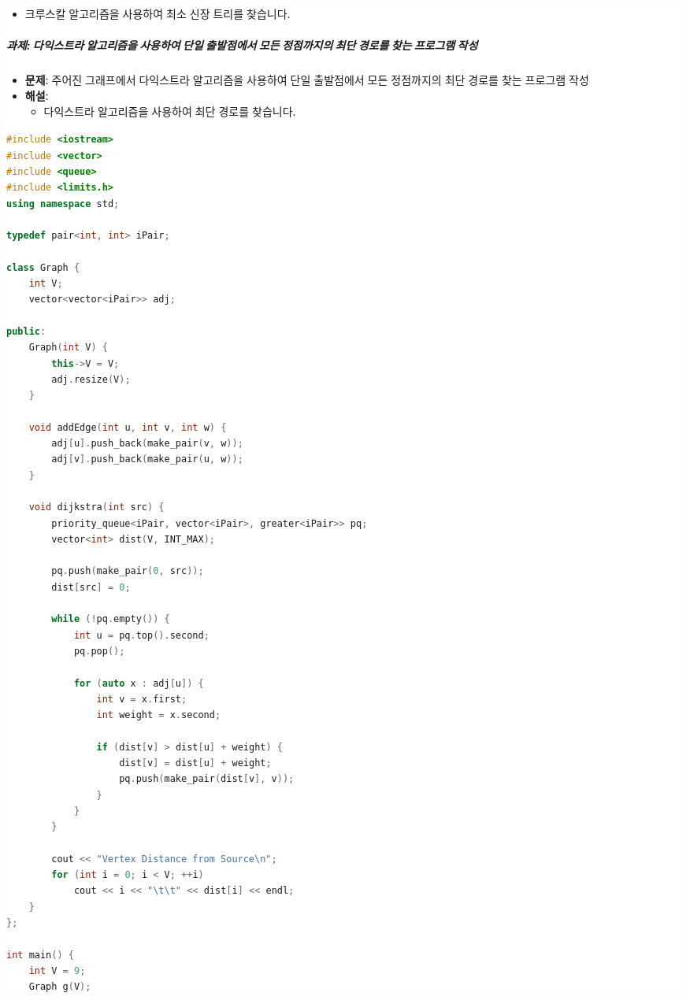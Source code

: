   - 크루스칼 알고리즘을 사용하여 최소 신장 트리를 찾습니다.

##### 과제: 다익스트라 알고리즘을 사용하여 단일 출발점에서 모든 정점까지의 최단 경로를 찾는 프로그램 작성
- **문제**: 주어진 그래프에서 다익스트라 알고리즘을 사용하여 단일 출발점에서 모든 정점까지의 최단 경로를 찾는 프로그램 작성
- **해설**:
  - 다익스트라 알고리즘을 사용하여 최단 경로를 찾습니다.

```cpp
#include <iostream>
#include <vector>
#include <queue>
#include <limits.h>
using namespace std;

typedef pair<int, int> iPair;

class Graph {
    int V;
    vector<vector<iPair>> adj;

public:
    Graph(int V) {
        this->V = V;
        adj.resize(V);
    }

    void addEdge(int u, int v, int w) {
        adj[u].push_back(make_pair(v, w));
        adj[v].push_back(make_pair(u, w));
    }

    void dijkstra(int src) {
        priority_queue<iPair, vector<iPair>, greater<iPair>> pq;
        vector<int> dist(V, INT_MAX);

        pq.push(make_pair(0, src));
        dist[src] = 0;

        while (!pq.empty()) {
            int u = pq.top().second;
            pq.pop();

            for (auto x : adj[u]) {
                int v = x.first;
                int weight = x.second;

                if (dist[v] > dist[u] + weight) {
                    dist[v] = dist[u] + weight;
                    pq.push(make_pair(dist[v], v));
                }
            }
        }

        cout << "Vertex Distance from Source\n";
        for (int i = 0; i < V; ++i)
            cout << i << "\t\t" << dist[i] << endl;
    }
};

int main() {
    int V = 9;
    Graph g(V);

```
